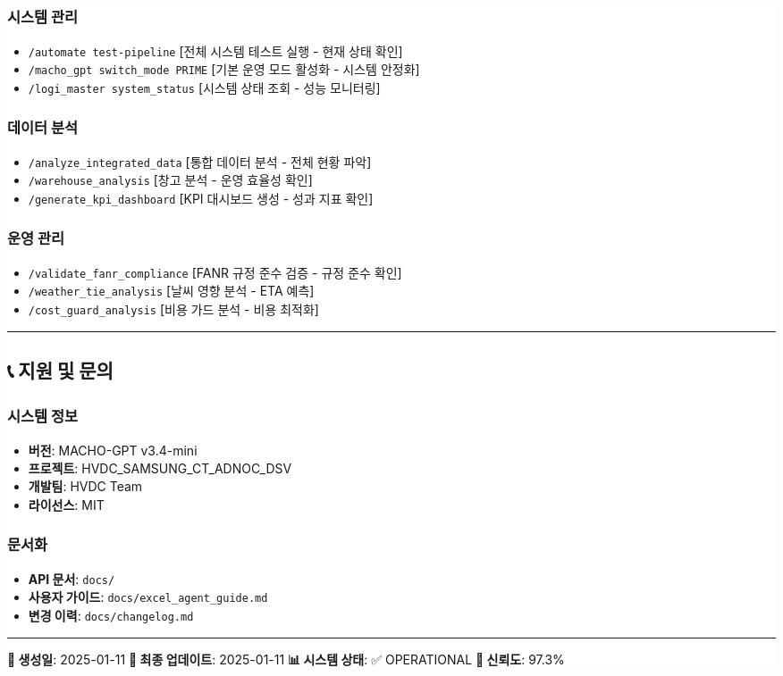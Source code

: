 ### **시스템 관리**

- `/automate test-pipeline` [전체 시스템 테스트 실행 - 현재 상태 확인]
- `/macho_gpt switch_mode PRIME` [기본 운영 모드 활성화 - 시스템 안정화]
- `/logi_master system_status` [시스템 상태 조회 - 성능 모니터링]

### **데이터 분석**

- `/analyze_integrated_data` [통합 데이터 분석 - 전체 현황 파악]
- `/warehouse_analysis` [창고 분석 - 운영 효율성 확인]
- `/generate_kpi_dashboard` [KPI 대시보드 생성 - 성과 지표 확인]

### **운영 관리**

- `/validate_fanr_compliance` [FANR 규정 준수 검증 - 규정 준수 확인]
- `/weather_tie_analysis` [날씨 영향 분석 - ETA 예측]
- `/cost_guard_analysis` [비용 가드 분석 - 비용 최적화]

---

## 📞 **지원 및 문의**

### **시스템 정보**

- **버전**: MACHO-GPT v3.4-mini
- **프로젝트**: HVDC_SAMSUNG_CT_ADNOC_DSV
- **개발팀**: HVDC Team
- **라이선스**: MIT

### **문서화**

- **API 문서**: `docs/`
- **사용자 가이드**: `docs/excel_agent_guide.md`
- **변경 이력**: `docs/changelog.md`

---

**📅 생성일**: 2025-01-11
**🔄 최종 업데이트**: 2025-01-11
**📊 시스템 상태**: ✅ OPERATIONAL
**🎯 신뢰도**: 97.3%
